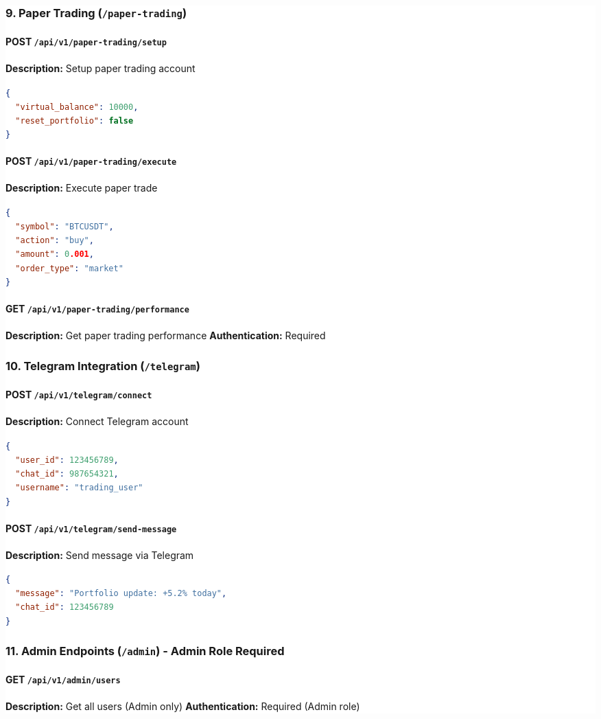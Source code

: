 ### 9. Paper Trading (`/paper-trading`)

#### POST `/api/v1/paper-trading/setup`
**Description:** Setup paper trading account
```json
{
  "virtual_balance": 10000,
  "reset_portfolio": false
}
```

#### POST `/api/v1/paper-trading/execute`
**Description:** Execute paper trade
```json
{
  "symbol": "BTCUSDT",
  "action": "buy",
  "amount": 0.001,
  "order_type": "market"
}
```

#### GET `/api/v1/paper-trading/performance`
**Description:** Get paper trading performance
**Authentication:** Required

### 10. Telegram Integration (`/telegram`)

#### POST `/api/v1/telegram/connect`
**Description:** Connect Telegram account
```json
{
  "user_id": 123456789,
  "chat_id": 987654321,
  "username": "trading_user"
}
```

#### POST `/api/v1/telegram/send-message`
**Description:** Send message via Telegram
```json
{
  "message": "Portfolio update: +5.2% today",
  "chat_id": 123456789
}
```

### 11. Admin Endpoints (`/admin`) - Admin Role Required

#### GET `/api/v1/admin/users`
**Description:** Get all users (Admin only)
**Authentication:** Required (Admin role)

